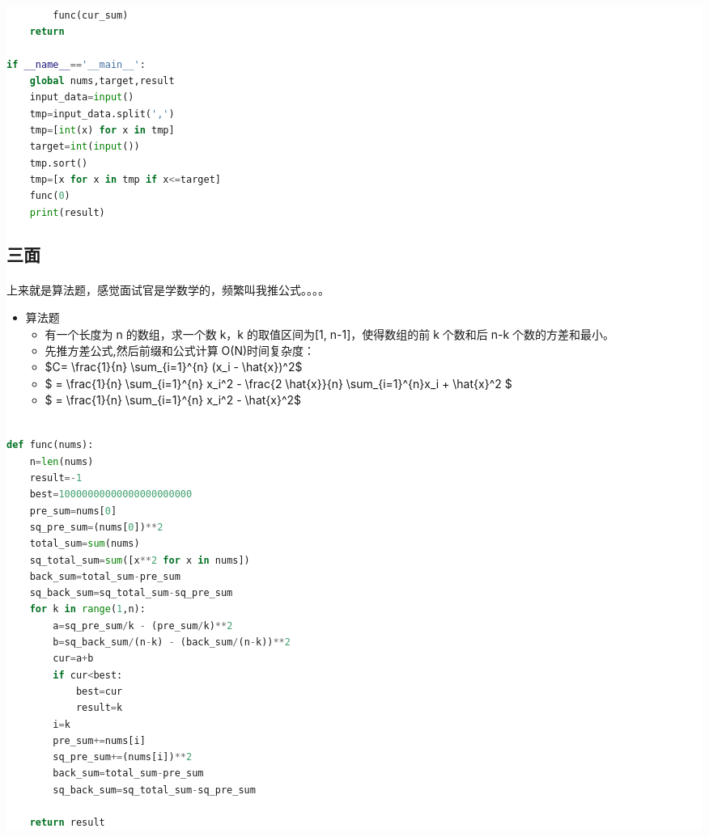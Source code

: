 ```python
        func(cur_sum)
    return

if __name__=='__main__':
    global nums,target,result
    input_data=input()
    tmp=input_data.split(',')
    tmp=[int(x) for x in tmp]
    target=int(input())
    tmp.sort()
    tmp=[x for x in tmp if x<=target]
    func(0)
    print(result)

```

## 三面

上来就是算法题，感觉面试官是学数学的，频繁叫我推公式。。。。

- 算法题
  - 有一个长度为 n 的数组，求一个数 k，k 的取值区间为[1, n-1]，使得数组的前 k 个数和后 n-k 个数的方差和最小。
  - 先推方差公式,然后前缀和公式计算 O(N)时间复杂度：
  - $C= \frac{1}{n} \sum_{i=1}^{n} (x_i - \hat{x})^2$
  - $ = \frac{1}{n} \sum_{i=1}^{n} x_i^2 - \frac{2 \hat{x}}{n} \sum_{i=1}^{n}x_i + \hat{x}^2 $
  - $ = \frac{1}{n} \sum_{i=1}^{n} x_i^2 - \hat{x}^2$

```python

def func(nums):
    n=len(nums)
    result=-1
    best=10000000000000000000000
    pre_sum=nums[0]
    sq_pre_sum=(nums[0])**2
    total_sum=sum(nums)
    sq_total_sum=sum([x**2 for x in nums])
    back_sum=total_sum-pre_sum
    sq_back_sum=sq_total_sum-sq_pre_sum
    for k in range(1,n):
        a=sq_pre_sum/k - (pre_sum/k)**2
        b=sq_back_sum/(n-k) - (back_sum/(n-k))**2
        cur=a+b
        if cur<best:
            best=cur
            result=k
        i=k
        pre_sum+=nums[i]
        sq_pre_sum+=(nums[i])**2
        back_sum=total_sum-pre_sum
        sq_back_sum=sq_total_sum-sq_pre_sum

    return result

```
